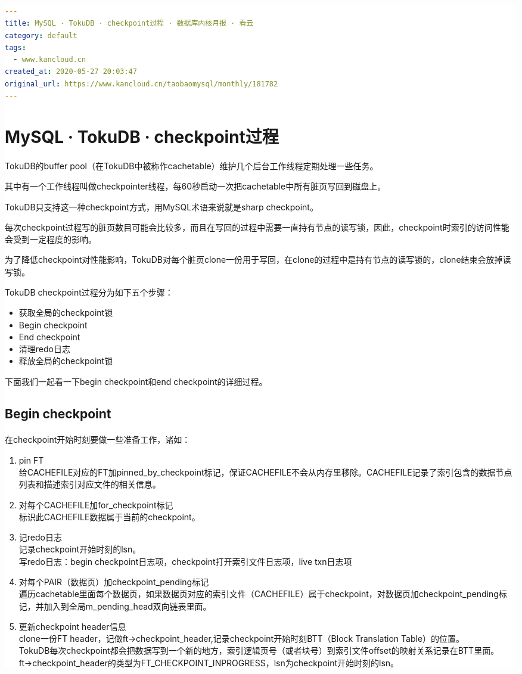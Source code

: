 ```yaml
---
title: MySQL · TokuDB · checkpoint过程 · 数据库内核月报 · 看云
category: default
tags: 
  - www.kancloud.cn
created_at: 2020-05-27 20:03:47
original_url: https://www.kancloud.cn/taobaomysql/monthly/181782
---
```


# MySQL · TokuDB · checkpoint过程

TokuDB的buffer pool（在TokuDB中被称作cachetable）维护几个后台工作线程定期处理一些任务。

其中有一个工作线程叫做checkpointer线程，每60秒启动一次把cachetable中所有脏页写回到磁盘上。

TokuDB只支持这一种checkpoint方式，用MySQL术语来说就是sharp checkpoint。

每次checkpoint过程写的脏页数目可能会比较多，而且在写回的过程中需要一直持有节点的读写锁，因此，checkpoint时索引的访问性能会受到一定程度的影响。

为了降低checkpoint对性能影响，TokuDB对每个脏页clone一份用于写回，在clone的过程中是持有节点的读写锁的，clone结束会放掉读写锁。

TokuDB checkpoint过程分为如下五个步骤：

*   获取全局的checkpoint锁
*   Begin checkpoint
*   End checkpoint
*   清理redo日志
*   释放全局的checkpoint锁

下面我们一起看一下begin checkpoint和end checkpoint的详细过程。

## Begin checkpoint

在checkpoint开始时刻要做一些准备工作，诸如：

1.  pin FT  
    给CACHEFILE对应的FT加pinned\_by\_checkpoint标记，保证CACHEFILE不会从内存里移除。CACHEFILE记录了索引包含的数据节点列表和描述索引对应文件的相关信息。
    
2.  对每个CACHEFILE加for\_checkpoint标记  
    标识此CACHEFILE数据属于当前的checkpoint。
    
3.  记redo日志  
    记录checkpoint开始时刻的lsn。  
    写redo日志：begin checkpoint日志项，checkpoint打开索引文件日志项，live txn日志项
    
4.  对每个PAIR（数据页）加checkpoint\_pending标记  
    遍历cachetable里面每个数据页，如果数据页对应的索引文件（CACHEFILE）属于checkpoint，对数据页加checkpoint\_pending标记，并加入到全局m\_pending\_head双向链表里面。
    
5.  更新checkpoint header信息  
    clone一份FT header，记做ft->checkpoint\_header,记录checkpoint开始时刻BTT（Block Translation Table）的位置。  
    TokuDB每次checkpoint都会把数据写到一个新的地方，索引逻辑页号（或者块号）到索引文件offset的映射关系记录在BTT里面。  
    ft->checkpoint\_header的类型为FT\_CHECKPOINT\_INPROGRESS，lsn为checkpoint开始时刻的lsn。
    